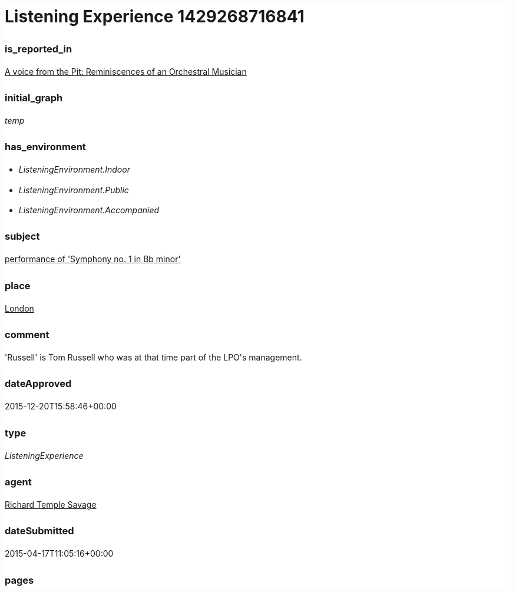 # Listening Experience 1429268716841

### is_reported_in


[A voice from the Pit: Reminiscences of an Orchestral Musician](#A-voice-from-the-Pit-Reminiscences-of-an-Orchestral-Musician)

### initial_graph


*temp*

### has_environment

 - *ListeningEnvironment.Indoor*

 - *ListeningEnvironment.Public*

 - *ListeningEnvironment.Accompanied*

### subject


[performance of 'Symphony no. 1 in Bb minor'](#performance-of-'Symphony-no.-1-in-Bb-minor')

### place


[London](#London)

### comment


'Russell' is Tom Russell who was at that time part of the LPO's management. 

### dateApproved


2015-12-20T15:58:46+00:00

### type


*ListeningExperience*

### agent


[Richard Temple Savage](#Richard-Temple-Savage)

### dateSubmitted


2015-04-17T11:05:16+00:00

### pages

